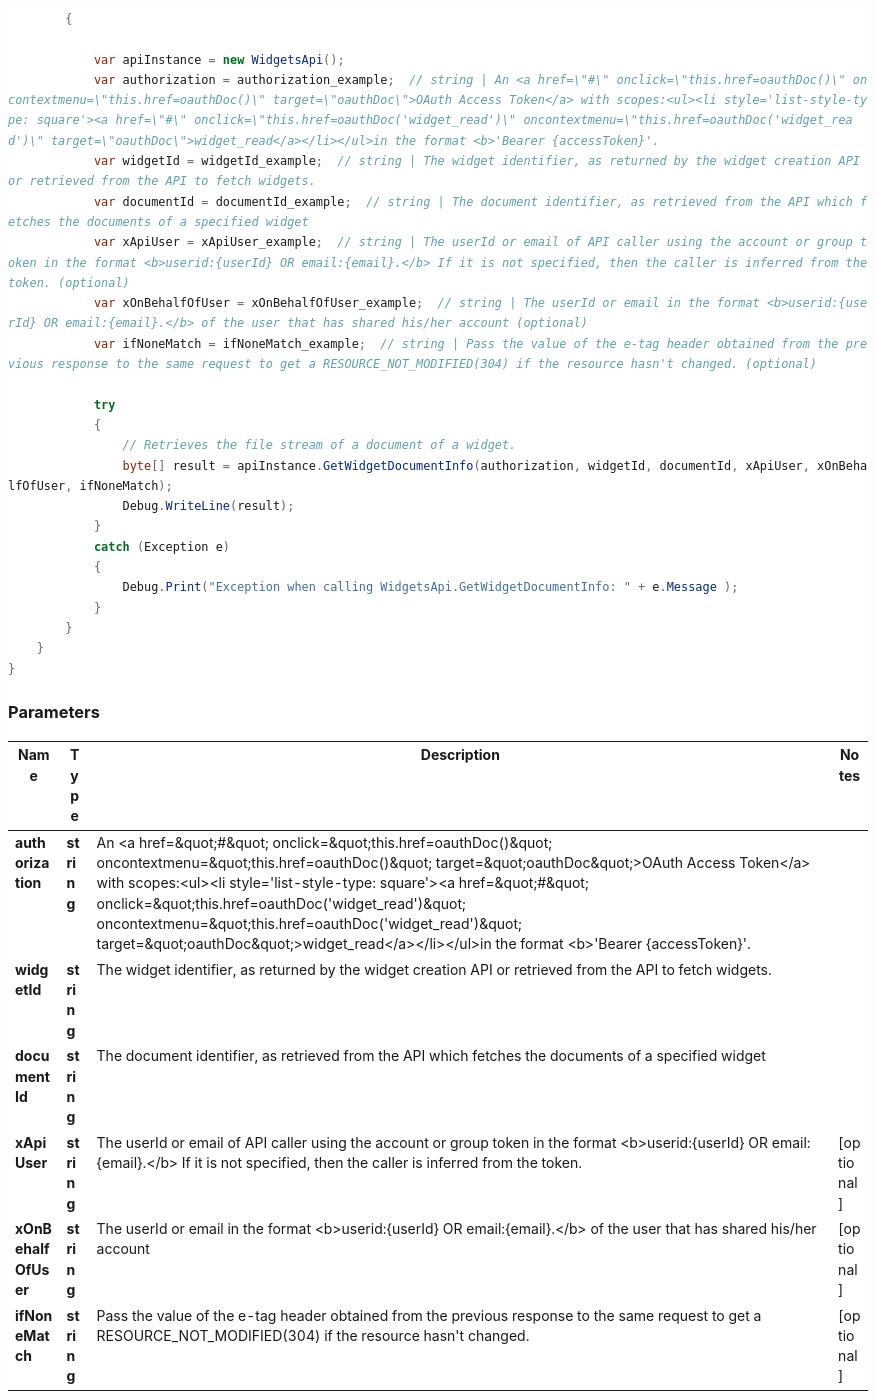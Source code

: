 ```csharp
        {
            
            var apiInstance = new WidgetsApi();
            var authorization = authorization_example;  // string | An <a href=\"#\" onclick=\"this.href=oauthDoc()\" oncontextmenu=\"this.href=oauthDoc()\" target=\"oauthDoc\">OAuth Access Token</a> with scopes:<ul><li style='list-style-type: square'><a href=\"#\" onclick=\"this.href=oauthDoc('widget_read')\" oncontextmenu=\"this.href=oauthDoc('widget_read')\" target=\"oauthDoc\">widget_read</a></li></ul>in the format <b>'Bearer {accessToken}'.
            var widgetId = widgetId_example;  // string | The widget identifier, as returned by the widget creation API or retrieved from the API to fetch widgets.
            var documentId = documentId_example;  // string | The document identifier, as retrieved from the API which fetches the documents of a specified widget
            var xApiUser = xApiUser_example;  // string | The userId or email of API caller using the account or group token in the format <b>userid:{userId} OR email:{email}.</b> If it is not specified, then the caller is inferred from the token. (optional) 
            var xOnBehalfOfUser = xOnBehalfOfUser_example;  // string | The userId or email in the format <b>userid:{userId} OR email:{email}.</b> of the user that has shared his/her account (optional) 
            var ifNoneMatch = ifNoneMatch_example;  // string | Pass the value of the e-tag header obtained from the previous response to the same request to get a RESOURCE_NOT_MODIFIED(304) if the resource hasn't changed. (optional) 

            try
            {
                // Retrieves the file stream of a document of a widget.
                byte[] result = apiInstance.GetWidgetDocumentInfo(authorization, widgetId, documentId, xApiUser, xOnBehalfOfUser, ifNoneMatch);
                Debug.WriteLine(result);
            }
            catch (Exception e)
            {
                Debug.Print("Exception when calling WidgetsApi.GetWidgetDocumentInfo: " + e.Message );
            }
        }
    }
}
```

### Parameters

Name | Type | Description  | Notes
------------- | ------------- | ------------- | -------------
 **authorization** | **string**| An &lt;a href&#x3D;\&quot;#\&quot; onclick&#x3D;\&quot;this.href&#x3D;oauthDoc()\&quot; oncontextmenu&#x3D;\&quot;this.href&#x3D;oauthDoc()\&quot; target&#x3D;\&quot;oauthDoc\&quot;&gt;OAuth Access Token&lt;/a&gt; with scopes:&lt;ul&gt;&lt;li style&#x3D;&#39;list-style-type: square&#39;&gt;&lt;a href&#x3D;\&quot;#\&quot; onclick&#x3D;\&quot;this.href&#x3D;oauthDoc(&#39;widget_read&#39;)\&quot; oncontextmenu&#x3D;\&quot;this.href&#x3D;oauthDoc(&#39;widget_read&#39;)\&quot; target&#x3D;\&quot;oauthDoc\&quot;&gt;widget_read&lt;/a&gt;&lt;/li&gt;&lt;/ul&gt;in the format &lt;b&gt;&#39;Bearer {accessToken}&#39;. | 
 **widgetId** | **string**| The widget identifier, as returned by the widget creation API or retrieved from the API to fetch widgets. | 
 **documentId** | **string**| The document identifier, as retrieved from the API which fetches the documents of a specified widget | 
 **xApiUser** | **string**| The userId or email of API caller using the account or group token in the format &lt;b&gt;userid:{userId} OR email:{email}.&lt;/b&gt; If it is not specified, then the caller is inferred from the token. | [optional] 
 **xOnBehalfOfUser** | **string**| The userId or email in the format &lt;b&gt;userid:{userId} OR email:{email}.&lt;/b&gt; of the user that has shared his/her account | [optional] 
 **ifNoneMatch** | **string**| Pass the value of the e-tag header obtained from the previous response to the same request to get a RESOURCE_NOT_MODIFIED(304) if the resource hasn&#39;t changed. | [optional] 
